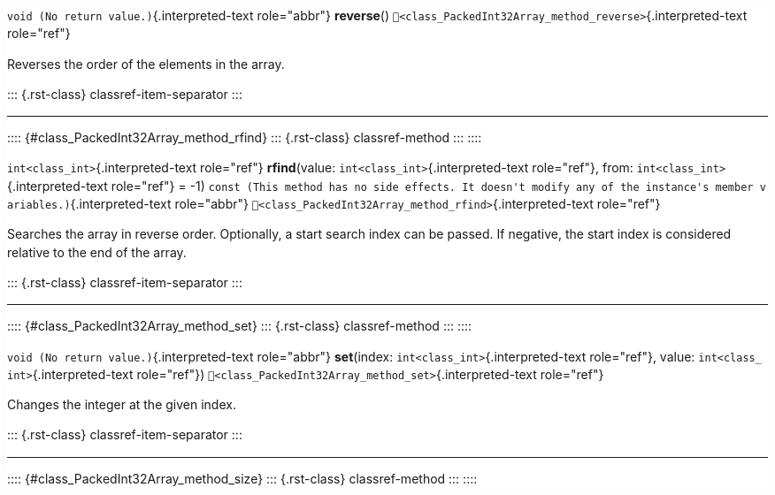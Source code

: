 `void (No return value.)`{.interpreted-text role="abbr"} **reverse**()
`🔗<class_PackedInt32Array_method_reverse>`{.interpreted-text
role="ref"}

Reverses the order of the elements in the array.

::: {.rst-class}
classref-item-separator
:::

------------------------------------------------------------------------

:::: {#class_PackedInt32Array_method_rfind}
::: {.rst-class}
classref-method
:::
::::

`int<class_int>`{.interpreted-text role="ref"} **rfind**(value:
`int<class_int>`{.interpreted-text role="ref"}, from:
`int<class_int>`{.interpreted-text role="ref"} = -1)
`const (This method has no side effects. It doesn't modify any of the instance's member variables.)`{.interpreted-text
role="abbr"} `🔗<class_PackedInt32Array_method_rfind>`{.interpreted-text
role="ref"}

Searches the array in reverse order. Optionally, a start search index
can be passed. If negative, the start index is considered relative to
the end of the array.

::: {.rst-class}
classref-item-separator
:::

------------------------------------------------------------------------

:::: {#class_PackedInt32Array_method_set}
::: {.rst-class}
classref-method
:::
::::

`void (No return value.)`{.interpreted-text role="abbr"} **set**(index:
`int<class_int>`{.interpreted-text role="ref"}, value:
`int<class_int>`{.interpreted-text role="ref"})
`🔗<class_PackedInt32Array_method_set>`{.interpreted-text role="ref"}

Changes the integer at the given index.

::: {.rst-class}
classref-item-separator
:::

------------------------------------------------------------------------

:::: {#class_PackedInt32Array_method_size}
::: {.rst-class}
classref-method
:::
::::
